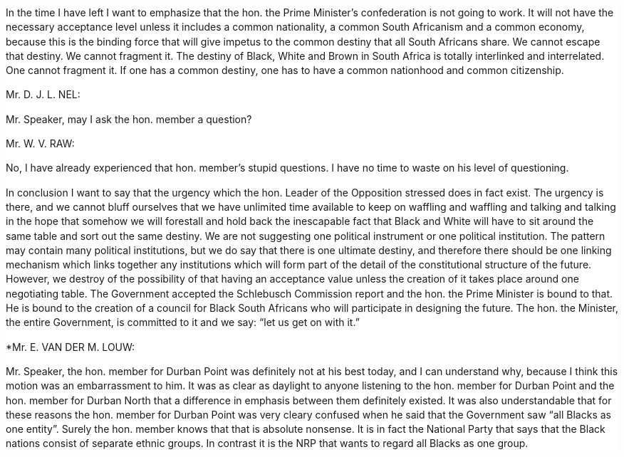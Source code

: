 <p>In the time I have left I want to emphasize that the hon. the Prime Minister&#x2019;s confederation is not going to work. It will not have the necessary acceptance level unless it includes a common nationality, a common South Africanism and a common economy, because this is the binding force that will give impetus to the common destiny that all South Africans share. We cannot escape that destiny. We cannot fragment it. The destiny of Black, White and Brown in South Africa is totally interlinked and interrelated. One cannot fragment it. If one has a common destiny, one has to have a common nationhood and common citizenship.</p>

</speech>

<speech by="#nel">

<from>Mr. <person refersTo="hansard_za">D. J. L. NEL</person>:</from>

<p>Mr. Speaker, may I ask the hon. member a question?</p>

</speech>

<speech by="#raw">

<from>Mr. <person refersTo="hansard_za">W. V. RAW</person>:</from>

<p>No, I have already experienced that hon. member&#x2019;s stupid questions. I have no time to waste on his level of questioning.</p>

<p>In conclusion I want to say that the urgency <span class="col_2263-2264" refersTo="page_1156"/>which the hon. Leader of the Opposition stressed does in fact exist. The urgency is there, and we cannot bluff ourselves that we have unlimited time available to keep on waffling and waffling and talking and talking in the hope that somehow we will forestall and hold back the inescapable fact that Black and White will have to sit around the same table and sort out the same destiny. We are not suggesting one political instrument or one political institution. The pattern may contain many political institutions, but we do say that there is one ultimate destiny, and therefore there should be one linking mechanism which links together any institutions which will form part of the detail of the constitutional structure of the future. However, we destroy of the possibility of that having an acceptance value unless the creation of it takes place around one negotiating table. The Government accepted the Schlebusch Commission report and the hon. the Prime Minister is bound to that. He is bound to the creation of a council for Black South Africans who will participate in designing the future. The hon. the Minister, the entire Government, is committed to it and we say: &#x201C;let us get on with it.&#x201D;</p>

</speech>

<speech by="#louw">

<from>*Mr. <person refersTo="hansard_za">E. VAN DER M. LOUW</person>:</from>

<p>Mr. Speaker, the hon. member for Durban Point was definitely not at his best today, and I can understand why, because I think this motion was an embarrassment to him. It was as clear as daylight to anyone listening to the hon. member for Durban Point and the hon. member for Durban North that a difference in emphasis between them definitely existed. It was also understandable that for these reasons the hon. member for Durban Point was very cleary confused when he said that the Government saw &#x201C;all Blacks as one entity&#x201D;. Surely the hon. member knows that that is absolute nonsense. It is in fact the National Party that says that the Black nations consist of separate ethnic groups. In contrast it is the NRP that wants to regard all Blacks as one group.</p>

</speech>

<speech by="#raw">
